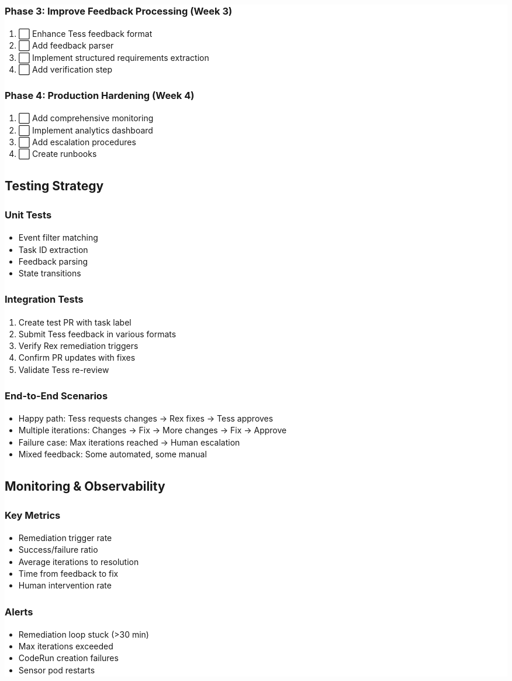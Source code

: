 ### Phase 3: Improve Feedback Processing (Week 3)
1. ⬜ Enhance Tess feedback format
2. ⬜ Add feedback parser
3. ⬜ Implement structured requirements extraction
4. ⬜ Add verification step

### Phase 4: Production Hardening (Week 4)
1. ⬜ Add comprehensive monitoring
2. ⬜ Implement analytics dashboard
3. ⬜ Add escalation procedures
4. ⬜ Create runbooks

## Testing Strategy

### Unit Tests
- Event filter matching
- Task ID extraction
- Feedback parsing
- State transitions

### Integration Tests
1. Create test PR with task label
2. Submit Tess feedback in various formats
3. Verify Rex remediation triggers
4. Confirm PR updates with fixes
5. Validate Tess re-review

### End-to-End Scenarios
- Happy path: Tess requests changes → Rex fixes → Tess approves
- Multiple iterations: Changes → Fix → More changes → Fix → Approve
- Failure case: Max iterations reached → Human escalation
- Mixed feedback: Some automated, some manual

## Monitoring & Observability

### Key Metrics
- Remediation trigger rate
- Success/failure ratio
- Average iterations to resolution
- Time from feedback to fix
- Human intervention rate

### Alerts
- Remediation loop stuck (>30 min)
- Max iterations exceeded
- CodeRun creation failures
- Sensor pod restarts
